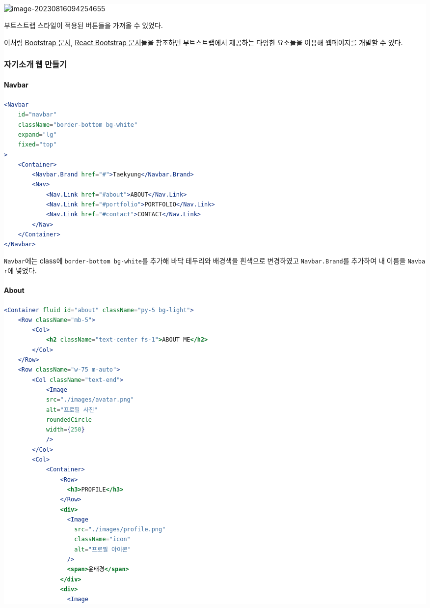 ![image-20230816094254655](https://github.com/origin1508/nipa-ict-web/assets/108377283/24febe99-e233-4062-bfdc-3fe2832b1da0)

부트스트랩 스타일이 적용된 버튼들을 가져올 수 있었다.

이처럼 [Bootstrap 문서](https://getbootstrap.com/docs/5.3/getting-started/introduction/), [React Bootstrap 문서](https://react-bootstrap.netlify.app/docs/components/accordion)들을 참조하면 부트스트랩에서 제공하는 다양한 요소들을 이용해 웹페이지를 개발할 수 있다.

### 자기소개 웹 만들기

#### Navbar

```jsx
<Navbar
    id="navbar"
    className="border-bottom bg-white"
    expand="lg"
    fixed="top"
>
    <Container>
        <Navbar.Brand href="#">Taekyung</Navbar.Brand>
        <Nav>
            <Nav.Link href="#about">ABOUT</Nav.Link>
            <Nav.Link href="#portfolio">PORTFOLIO</Nav.Link>
            <Nav.Link href="#contact">CONTACT</Nav.Link>
        </Nav>
    </Container>
</Navbar>
```

`Navbar`에는 class에 `border-bottom bg-white`를 추가해 바닥 테두리와 배경색을 흰색으로 변경하였고 `Navbar.Brand`를 추가하여 내 이름을 `Navbar`에 넣었다.

#### About

```jsx
<Container fluid id="about" className="py-5 bg-light">
	<Row className="mb-5">
        <Col>
            <h2 className="text-center fs-1">ABOUT ME</h2>
        </Col>
    </Row>
    <Row className="w-75 m-auto">
        <Col className="text-end">
            <Image
            src="./images/avatar.png"
            alt="프로필 사진"
            roundedCircle
            width={250}
            />
        </Col>
        <Col>
            <Container>
                <Row>
                  <h3>PROFILE</h3>
                </Row>
                <div>
                  <Image
                    src="./images/profile.png"
                    className="icon"
                    alt="프로필 아이콘"
                  />
                  <span>윤태경</span>
                </div>
                <div>
                  <Image
```